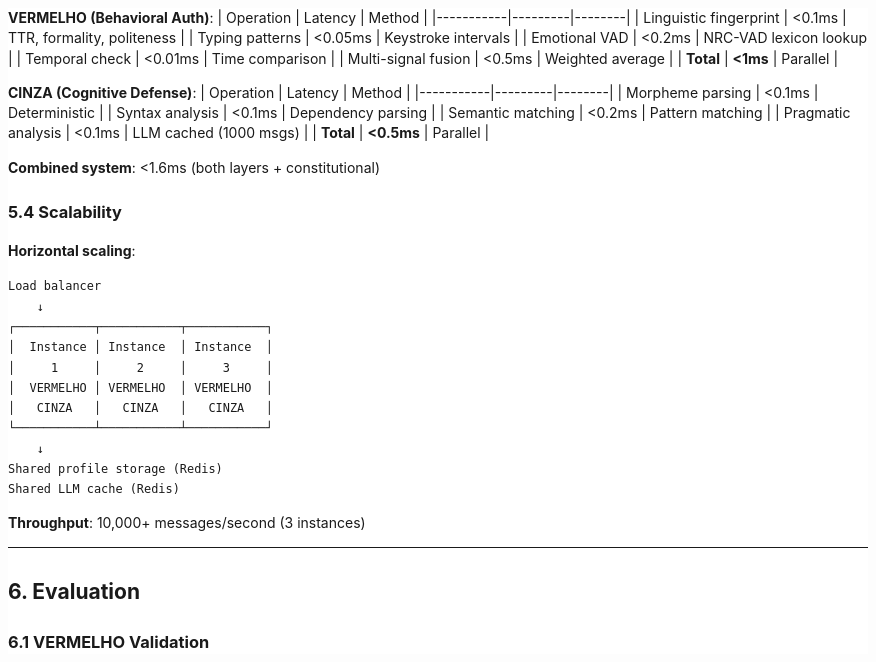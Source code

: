 **VERMELHO (Behavioral Auth)**:
| Operation | Latency | Method |
|-----------|---------|--------|
| Linguistic fingerprint | <0.1ms | TTR, formality, politeness |
| Typing patterns | <0.05ms | Keystroke intervals |
| Emotional VAD | <0.2ms | NRC-VAD lexicon lookup |
| Temporal check | <0.01ms | Time comparison |
| Multi-signal fusion | <0.5ms | Weighted average |
| **Total** | **<1ms** | Parallel |

**CINZA (Cognitive Defense)**:
| Operation | Latency | Method |
|-----------|---------|--------|
| Morpheme parsing | <0.1ms | Deterministic |
| Syntax analysis | <0.1ms | Dependency parsing |
| Semantic matching | <0.2ms | Pattern matching |
| Pragmatic analysis | <0.1ms | LLM cached (1000 msgs) |
| **Total** | **<0.5ms** | Parallel |

**Combined system**: <1.6ms (both layers + constitutional)

### 5.4 Scalability

**Horizontal scaling**:
```
Load balancer
    ↓
┌───────────┬───────────┬───────────┐
│  Instance │ Instance  │ Instance  │
│     1     │     2     │     3     │
│  VERMELHO │ VERMELHO  │ VERMELHO  │
│   CINZA   │   CINZA   │   CINZA   │
└───────────┴───────────┴───────────┘
    ↓
Shared profile storage (Redis)
Shared LLM cache (Redis)
```

**Throughput**: 10,000+ messages/second (3 instances)

---

## 6. Evaluation

### 6.1 VERMELHO Validation
